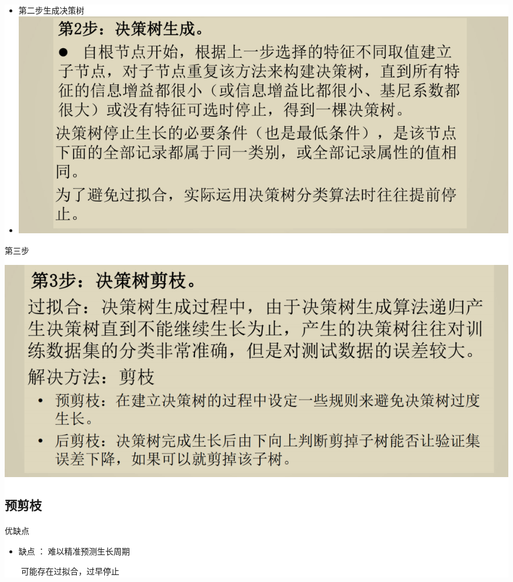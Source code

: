 - 第二步生成决策树
- ![image-20241201170323383](https://raw.githubusercontent.com/xiechen274/ChenCsNote/images/images/image-20241201170323383.png)

第三步

![image-20241201170425796](https://raw.githubusercontent.com/xiechen274/ChenCsNote/images/images/image-20241201170425796.png)

## 预剪枝

优缺点

- 缺点 ： 难以精准预测生长周期

  ​				可能存在过拟合，过早停止
